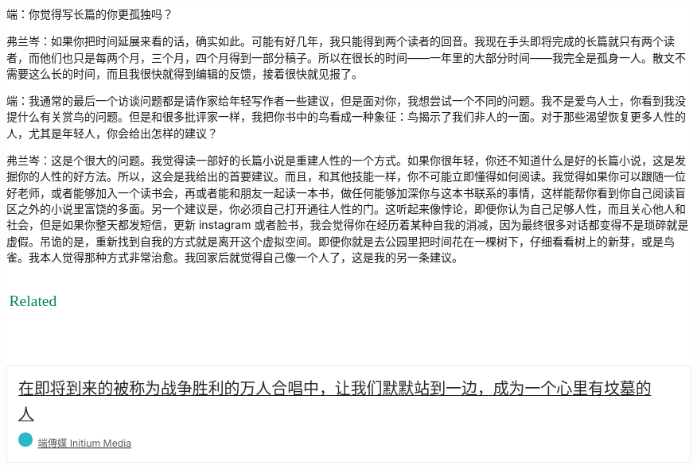 </div></div></div><div class="card-footer"><div class="card-footer-wrapper" layout="row bottom-left"></div></div></div></div></div><p><span class="phNnwJb1vcZnORRPE7cBOQ">端</span>：你觉得写长篇的你更孤独吗？</p><p><span class="phNnwJb1vcZnORRPE7cBOQ">弗兰岑</span>：如果你把时间延展来看的话，确实如此。可能有好几年，我只能得到两个读者的回音。我现在手头即将完成的长篇就只有两个读者，而他们也只是每两个月，三个月，四个月得到一部分稿子。所以在很长的时间——一年里的大部分时间——我完全是孤身一人。散文不需要这么长的时间，而且我很快就得到编辑的反馈，接着很快就见报了。</p><p><span class="phNnwJb1vcZnORRPE7cBOQ">端</span>：我通常的最后一个访谈问题都是请作家给年轻写作者一些建议，但是面对你，我想尝试一个不同的问题。我不是爱鸟人士，你看到我没提什么有关赏鸟的问题。但是和很多批评家一样，我把你书中的鸟看成一种象征：鸟揭示了我们非人的一面。对于那些渴望恢复更多人性的人，尤其是年轻人，你会给出怎样的建议？</p><p><span class="phNnwJb1vcZnORRPE7cBOQ">弗兰岑</span>：这是个很大的问题。我觉得读一部好的长篇小说是重建人性的一个方式。如果你很年轻，你还不知道什么是好的长篇小说，这是发掘你的人性的好方法。所以，这会是我给出的首要建议。而且，和其他技能一样，你不可能立即懂得如何阅读。我觉得如果你可以跟随一位好老师，或者能够加入一个读书会，再或者能和朋友一起读一本书，做任何能够加深你与这本书联系的事情，这样能帮你看到你自己阅读盲区之外的小说里富饶的多面。另一个建议是，你必须自己打开通往人性的门。这听起来像悖论，即便你认为自己足够人性，而且关心他人和社会，但是如果你整天都发短信，更新 instagram 或者脸书，我会觉得你在经历着某种自我的消减，因为最终很多对话都变得不是琐碎就是虚假。吊诡的是，重新找到自我的方式就是离开这个虚拟空间。即便你就是去公园里把时间花在一棵树下，仔细看看树上的新芽，或是鸟雀。我本人觉得那种方式非常治愈。我回家后就觉得自己像一个人了，这是我的另一条建议。</p><style>.collection.jsx-1092709871{margin:2.5rem 0 1rem}.collection.jsx-1092709871 header.jsx-1092709871{display:flex;-webkit-box-align:center;align-items:center;-webkit-box-pack:justify;justify-content:space-between;padding-bottom:1rem}.text-icon.jsx-65431776{user-select:none;font-size:0;vertical-align:middle}.weight-medium.jsx-65431776{font-weight:500}.small.jsx-1944497846{width:1.4rem;height:1.4rem}.text-icon.jsx-65431776 *{display:inline-block;vertical-align:baseline}.text.jsx-65431776{line-height:1}.size-md.jsx-65431776 .text.jsx-65431776{font-size:1.4rem}.spacing-xxtight.text-right.jsx-65431776 .text.jsx-65431776{padding-left:.25rem}ul{list-style:none}h2,li,ul{margin:0;padding:0;border:0}.collection-list.jsx-1092709871 li.jsx-1092709871>.container{padding-bottom:1rem}.container.jsx-2013367371{padding-bottom:1.5rem}.content.jsx-2013367371{display:flex;-webkit-box-pack:justify;justify-content:space-between;position:relative}.content.no-cover.jsx-2013367371{display:block}.content.type-collection.jsx-2013367371{border-radius:4px;border:1px solid rgba(0,0,0,.08);overflow:hidden;padding:1rem 11rem 1rem 1rem}.content.type-collection.no-cover.jsx-2013367371{padding-right:1rem}.content.jsx-2013367371 .left.jsx-2013367371{padding-right:1.5rem}.collection.jsx-1092709871 a:not(.button){border-bottom:none!important}.sidebar.jsx-2996311878{font-weight:500;font-family:"schnyder-scond-normal-600","etQuXe8pln0zqff6VgxLRg","SF Pro Display",PingFangSC-Thin,"graphik-normal-300","PingFang-SC-W3","Segoe UI",Roboto,"Microsoft YaHei UI","Source Han Sans SC","Helvetica Neue","Helvetica","Arial",sans-serif;font-size:calc(1.35rem + 1px);line-height:1.6;color:rgba(0,0,0,.84)}footer.jsx-2917334530{font-size:.75rem;color:#b3b3b3}footer.jsx-2917334530,footer.jsx-2917334530 .left.jsx-2917334530{display:flex;-webkit-box-align:center;align-items:center;flex-wrap:wrap}.content.jsx-2013367371 .left.jsx-2013367371 .actions>*{margin-top:.5rem}footer.jsx-2917334530 .space-right.jsx-2917334530{margin-right:1rem}.container.jsx-1911640393{-webkit-box-align:center;align-items:center;-webkit-box-pack:start;justify-content:flex-start}.text-small.jsx-1911640393{font-size:.875rem}.avatar.jsx-2557283682{display:inline-block;border-radius:50%;background-color:#f6f6f6}.xxsmall.jsx-2557283682{width:1.25rem;height:1.25rem}.container.jsx-1911640393 .avatar{flex-shrink:0}.name.jsx-1911640393{color:rgba(0,0,0,.64);line-height:1}.spacing-xtight.jsx-1911640393 .name.jsx-1911640393{padding-left:.5rem}.collection-list.jsx-1092709871 li.jsx-1092709871:last-child>.container{padding-bottom:0}span.jsx-65431776.text-icon.text-right.size-md.spacing-xxtight.weight-medium svg{fill:#009f5f}span.jsx-1092709871{color:#008754;font-family:'medium-content-sans-serif-font'}</style><section class="jsx-1092709871 collection"> <header class="jsx-1092709871 container"> <span class="jsx-65431776 text-icon text-right size-md spacing-xxtight weight-medium"> <span class="jsx-65431776 text"><span class="jsx-1092709871">Related</span></span></span> </header><ul class="jsx-1092709871 collection-list"><li class="jsx-1092709871"> <section class="jsx-2013367371 container"><div class="jsx-2013367371 content no-cover type-collection"><div class="jsx-2013367371 left"> <a class="jsx-2013367371" href="https://nei.st/medium/initium/coronavirus-yanlianke"><h2 class="jsx-2996311878 sidebar">在即将到来的被称为战争胜利的万人合唱中，让我们默默站到一边，成为一个心里有坟墓的人</h2></a> <footer class="jsx-2917334530 actions"><div class="jsx-2917334530 left"> <span class="jsx-2917334530 space-right"> <section class="jsx-1911640393"> <a class="jsx-1911640393 container text-normal spacing-xtight text-small" href="https://nei.st/medium/initium"><div aria-hidden="true" class="jsx-2557283682 avatar xxsmall" style="background-color: #2bb6c9"></div><span class="jsx-1911640393 name">端傳媒 Initium Media</span></a> </section></span></div> </footer></div></div> </section></li></ul> </section><style>@-webkit-keyframes clapsk1{0%{transform:scale(1);opacity:1}70%{transform:scale(1.4);opacity:0}to{opacity:0}}@-moz-keyframes clapsk1{0%{transform:scale(1);opacity:1}70%{transform:scale(1.4);opacity:0}to{opacity:0}}@keyframes
